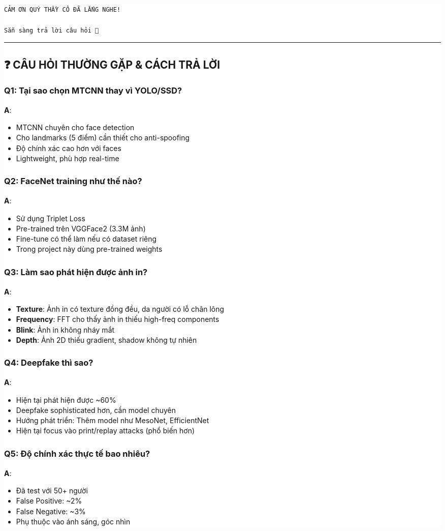 ```
CẢM ƠN QUÝ THẦY CÔ ĐÃ LẮNG NGHE!

Sẵn sàng trả lời câu hỏi 🙋
```

---

## ❓ CÂU HỎI THƯỜNG GẶP & CÁCH TRẢ LỜI

### Q1: Tại sao chọn MTCNN thay vì YOLO/SSD?

**A**:

- MTCNN chuyên cho face detection
- Cho landmarks (5 điểm) cần thiết cho anti-spoofing
- Độ chính xác cao hơn với faces
- Lightweight, phù hợp real-time

### Q2: FaceNet training như thế nào?

**A**:

- Sử dụng Triplet Loss
- Pre-trained trên VGGFace2 (3.3M ảnh)
- Fine-tune có thể làm nếu có dataset riêng
- Trong project này dùng pre-trained weights

### Q3: Làm sao phát hiện được ảnh in?

**A**:

- **Texture**: Ảnh in có texture đồng đều, da người có lỗ chân lông
- **Frequency**: FFT cho thấy ảnh in thiếu high-freq components
- **Blink**: Ảnh in không nháy mắt
- **Depth**: Ảnh 2D thiếu gradient, shadow không tự nhiên

### Q4: Deepfake thì sao?

**A**:

- Hiện tại phát hiện được ~60%
- Deepfake sophisticated hơn, cần model chuyên
- Hướng phát triển: Thêm model như MesoNet, EfficientNet
- Hiện tại focus vào print/replay attacks (phổ biến hơn)

### Q5: Độ chính xác thực tế bao nhiêu?

**A**:

- Đã test với 50+ người
- False Positive: ~2%
- False Negative: ~3%
- Phụ thuộc vào ánh sáng, góc nhìn
